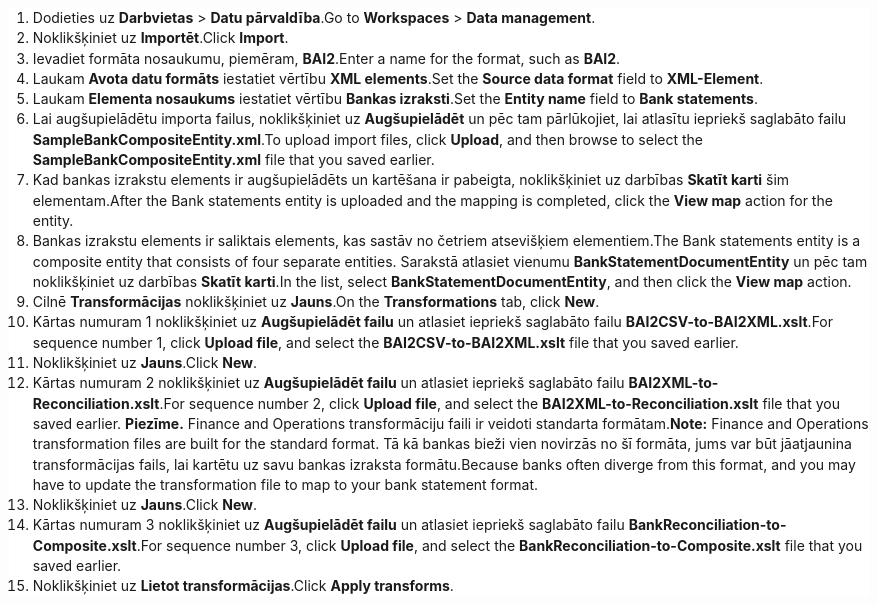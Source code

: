 1.  <span data-ttu-id="c5c1d-204">Dodieties uz **Darbvietas** &gt; **Datu pārvaldība**.</span><span class="sxs-lookup"><span data-stu-id="c5c1d-204">Go to **Workspaces** &gt; **Data management**.</span></span>
2.  <span data-ttu-id="c5c1d-205">Noklikšķiniet uz **Importēt**.</span><span class="sxs-lookup"><span data-stu-id="c5c1d-205">Click **Import**.</span></span>
3.  <span data-ttu-id="c5c1d-206">Ievadiet formāta nosaukumu, piemēram, **BAI2**.</span><span class="sxs-lookup"><span data-stu-id="c5c1d-206">Enter a name for the format, such as **BAI2**.</span></span>
4.  <span data-ttu-id="c5c1d-207">Laukam **Avota datu formāts** iestatiet vērtību **XML elements**.</span><span class="sxs-lookup"><span data-stu-id="c5c1d-207">Set the **Source data format** field to **XML-Element**.</span></span>
5.  <span data-ttu-id="c5c1d-208">Laukam **Elementa nosaukums** iestatiet vērtību **Bankas izraksti**.</span><span class="sxs-lookup"><span data-stu-id="c5c1d-208">Set the **Entity name** field to **Bank statements**.</span></span>
6.  <span data-ttu-id="c5c1d-209">Lai augšupielādētu importa failus, noklikšķiniet uz **Augšupielādēt** un pēc tam pārlūkojiet, lai atlasītu iepriekš saglabāto failu **SampleBankCompositeEntity.xml**.</span><span class="sxs-lookup"><span data-stu-id="c5c1d-209">To upload import files, click **Upload**, and then browse to select the **SampleBankCompositeEntity.xml** file that you saved earlier.</span></span>
7.  <span data-ttu-id="c5c1d-210">Kad bankas izrakstu elements ir augšupielādēts un kartēšana ir pabeigta, noklikšķiniet uz darbības **Skatīt karti** šim elementam.</span><span class="sxs-lookup"><span data-stu-id="c5c1d-210">After the Bank statements entity is uploaded and the mapping is completed, click the **View map** action for the entity.</span></span>
8.  <span data-ttu-id="c5c1d-211">Bankas izrakstu elements ir saliktais elements, kas sastāv no četriem atsevišķiem elementiem.</span><span class="sxs-lookup"><span data-stu-id="c5c1d-211">The Bank statements entity is a composite entity that consists of four separate entities.</span></span> <span data-ttu-id="c5c1d-212">Sarakstā atlasiet vienumu **BankStatementDocumentEntity** un pēc tam noklikšķiniet uz darbības **Skatīt karti**.</span><span class="sxs-lookup"><span data-stu-id="c5c1d-212">In the list, select **BankStatementDocumentEntity**, and then click the **View map** action.</span></span>
9.  <span data-ttu-id="c5c1d-213">Cilnē **Transformācijas** noklikšķiniet uz **Jauns**.</span><span class="sxs-lookup"><span data-stu-id="c5c1d-213">On the **Transformations** tab, click **New**.</span></span>
10. <span data-ttu-id="c5c1d-214">Kārtas numuram 1 noklikšķiniet uz **Augšupielādēt failu** un atlasiet iepriekš saglabāto failu **BAI2CSV-to-BAI2XML.xslt**.</span><span class="sxs-lookup"><span data-stu-id="c5c1d-214">For sequence number 1, click **Upload file**, and select the **BAI2CSV-to-BAI2XML.xslt** file that you saved earlier.</span></span>
11. <span data-ttu-id="c5c1d-215">Noklikšķiniet uz **Jauns**.</span><span class="sxs-lookup"><span data-stu-id="c5c1d-215">Click **New**.</span></span>
12. <span data-ttu-id="c5c1d-216">Kārtas numuram 2 noklikšķiniet uz **Augšupielādēt failu** un atlasiet iepriekš saglabāto failu **BAI2XML-to-Reconciliation.xslt**.</span><span class="sxs-lookup"><span data-stu-id="c5c1d-216">For sequence number 2, click **Upload file**, and select the **BAI2XML-to-Reconciliation.xslt** file that you saved earlier.</span></span> <span data-ttu-id="c5c1d-217">**Piezīme.** Finance and Operations transformāciju faili ir veidoti standarta formātam.</span><span class="sxs-lookup"><span data-stu-id="c5c1d-217">**Note:** Finance and Operations transformation files are built for the standard format.</span></span> <span data-ttu-id="c5c1d-218">Tā kā bankas bieži vien novirzās no šī formāta, jums var būt jāatjaunina transformācijas fails, lai kartētu uz savu bankas izraksta formātu.</span><span class="sxs-lookup"><span data-stu-id="c5c1d-218">Because banks often diverge from this format, and you may have to update the transformation file to map to your bank statement format.</span></span> 
13. <span data-ttu-id="c5c1d-219">Noklikšķiniet uz **Jauns**.</span><span class="sxs-lookup"><span data-stu-id="c5c1d-219">Click **New**.</span></span>
14. <span data-ttu-id="c5c1d-220">Kārtas numuram 3 noklikšķiniet uz **Augšupielādēt failu** un atlasiet iepriekš saglabāto failu **BankReconciliation-to-Composite.xslt**.</span><span class="sxs-lookup"><span data-stu-id="c5c1d-220">For sequence number 3, click **Upload file**, and select the **BankReconciliation-to-Composite.xslt** file that you saved earlier.</span></span>
15. <span data-ttu-id="c5c1d-221">Noklikšķiniet uz **Lietot transformācijas**.</span><span class="sxs-lookup"><span data-stu-id="c5c1d-221">Click **Apply transforms**.</span></span>
